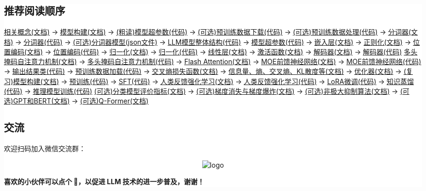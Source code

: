## 推荐阅读顺序

[相关概念(文档)](notebook/1-相关概念.md) -> 
[模型构建(文档)](notebook/2-模型构建.md) -> 
[(粗读)模型超参数(代码)](script/modeling/model_config.py) -> 
[(可选)预训练数据下载(代码)](script/pretrain_data_processing/pretrain_data_download.py) ->
[(可选)预训练数据处理(代码)](script/pretrain_data_processing/pretrain_data_generate.py) -> 
[分词器(文档)](notebook/3-分词器.md) -> 
[分词器(代码)](script/tokenizer_training/BPE_tokenizer_training.py) -> 
[(可选)分词器模型(json文件)](model/BPE_tokenizer/) -> 
[LLM模型整体结构(代码)](script/modeling/model.py) -> 
[模型超参数(代码)](script/modeling/model_config.py) -> 
[嵌入层(文档)](notebook/4-嵌入层.md) ->
[正则化(文档)](notebook/5-正则化.md) ->
[位置编码(文档)](notebook/6-位置编码.md) ->
[位置编码(代码)](script/modeling/model_utils/RoPE.py) ->
[归一化(文档)](notebook/7-归一化.md) ->
[归一化(代码)](script/modeling/model_utils/Normalization.py) ->
[线性层(文档)](notebook/8-线性层.md) ->
[激活函数(文档)](notebook/13-激活函数.md) ->
[解码器(文档)](notebook/9-解码器模块.md) ->
[解码器(代码)](script/modeling/model_utils/DecoderBlock.py)
[多头掩码自注意力机制(文档)](notebook/10-多头掩码自注意力机制.md) ->
[多头掩码自注意力机制(代码)](script/modeling/model_utils/Attention.py) ->
[Flash Attention(文档)](notebook/22-FlashAttention.md) ->
[MOE前馈神经网络(文档)](notebook/11-MOE前馈神经网络.md) ->
[MOE前馈神经网络(代码)](script/modeling/model_utils/MoE.py) ->
[输出结果类(代码)](script/modeling/model_utils/Output.py) ->
[预训练数据加载(代码)](script/pretrain_data_processing/pretrain_data_load.py) ->
[交叉熵损失函数(文档)](notebook/12-交叉熵损失函数.md) ->
[信息量、熵、交叉熵、KL散度等(文档)](notebook/17-信息量、熵、交叉熵、KL散度等.md) ->
[优化器(文档)](notebook/14-优化器.md) ->
[(复习)模型构建(文档)](notebook/2-模型构建.md) -> 
[预训练(代码)](script/training/train_pretrain.py) ->
[SFT(代码)](script/training/train_sft.py) ->
[人类反馈强化学习(文档)](notebook/20-人类反馈强化学习.md) ->
[人类反馈强化学习(代码)](script/training/train_rlhf.py) ->
[LoRA微调(代码)](script/training/train_lora.py) ->
[知识蒸馏(代码)](script/training/train_kd.py) ->
[推理模型训练(代码)](script/training/train_reasoning.py)
[(可选)分类模型评价指标(文档)](notebook/15-分类模型评价指标.md) ->
[(可选)梯度消失与梯度爆炸(文档)](notebook/18-梯度消失与梯度爆炸.md) ->
[(可选)非极大抑制算法(文档)](notebook/19-非极大抑制算法.md) ->
[(可选)GPT和BERT(文档)](notebook/21-GPT和BERT.md) ->
[(可选)Q-Former(文档)](notebook/23-Q-Former.md)

## 交流
欢迎扫码加入微信交流群：

<div align="center">
<img src="./images/WechatIMG.jpg" alt="logo" width="200">
</div>

**喜欢的小伙伴可以点个 🌟，以促进 LLM 技术的进一步普及，谢谢！**
